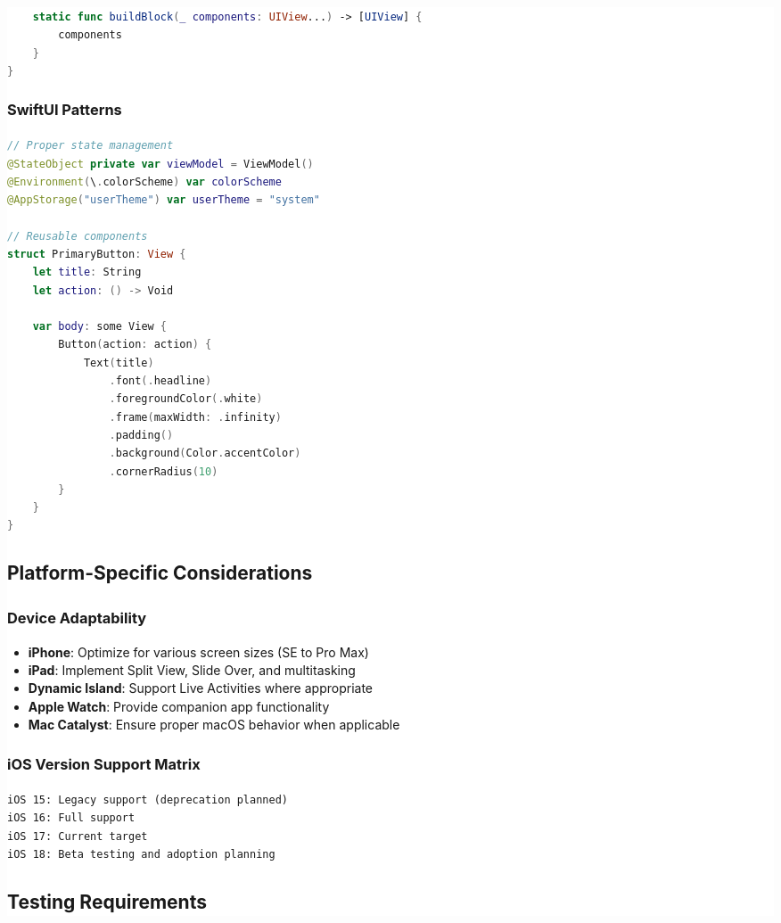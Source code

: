 ```swift
    static func buildBlock(_ components: UIView...) -> [UIView] {
        components
    }
}
```

### SwiftUI Patterns
```swift
// Proper state management
@StateObject private var viewModel = ViewModel()
@Environment(\.colorScheme) var colorScheme
@AppStorage("userTheme") var userTheme = "system"

// Reusable components
struct PrimaryButton: View {
    let title: String
    let action: () -> Void

    var body: some View {
        Button(action: action) {
            Text(title)
                .font(.headline)
                .foregroundColor(.white)
                .frame(maxWidth: .infinity)
                .padding()
                .background(Color.accentColor)
                .cornerRadius(10)
        }
    }
}
```

## Platform-Specific Considerations

### Device Adaptability
- **iPhone**: Optimize for various screen sizes (SE to Pro Max)
- **iPad**: Implement Split View, Slide Over, and multitasking
- **Dynamic Island**: Support Live Activities where appropriate
- **Apple Watch**: Provide companion app functionality
- **Mac Catalyst**: Ensure proper macOS behavior when applicable

### iOS Version Support Matrix
```
iOS 15: Legacy support (deprecation planned)
iOS 16: Full support
iOS 17: Current target
iOS 18: Beta testing and adoption planning
```

## Testing Requirements
